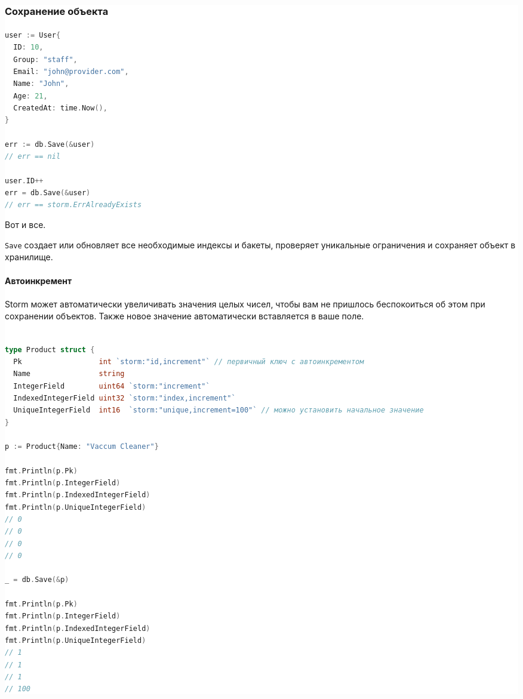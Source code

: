 ### Сохранение объекта

```go
user := User{
  ID: 10,
  Group: "staff",
  Email: "john@provider.com",
  Name: "John",
  Age: 21,
  CreatedAt: time.Now(),
}

err := db.Save(&user)
// err == nil

user.ID++
err = db.Save(&user)
// err == storm.ErrAlreadyExists
```

Вот и все.

`Save` создает или обновляет все необходимые индексы и бакеты, проверяет уникальные ограничения и сохраняет объект в хранилище.

#### Автоинкремент

Storm может автоматически увеличивать значения целых чисел, чтобы вам не пришлось беспокоиться об этом при сохранении объектов. Также новое значение автоматически вставляется в ваше поле.

```go

type Product struct {
  Pk                  int `storm:"id,increment"` // первичный ключ с автоинкрементом
  Name                string
  IntegerField        uint64 `storm:"increment"`
  IndexedIntegerField uint32 `storm:"index,increment"`
  UniqueIntegerField  int16  `storm:"unique,increment=100"` // можно установить начальное значение
}

p := Product{Name: "Vaccum Cleaner"}

fmt.Println(p.Pk)
fmt.Println(p.IntegerField)
fmt.Println(p.IndexedIntegerField)
fmt.Println(p.UniqueIntegerField)
// 0
// 0
// 0
// 0

_ = db.Save(&p)

fmt.Println(p.Pk)
fmt.Println(p.IntegerField)
fmt.Println(p.IndexedIntegerField)
fmt.Println(p.UniqueIntegerField)
// 1
// 1
// 1
// 100

```
